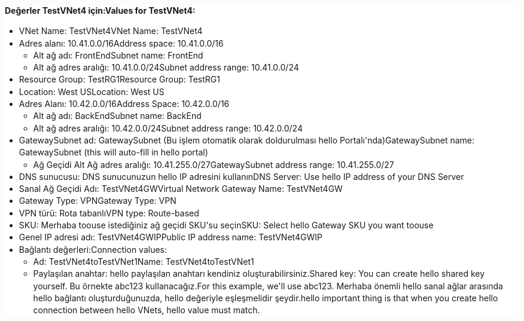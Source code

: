 <span data-ttu-id="b8bcf-162">**Değerler TestVNet4 için:**</span><span class="sxs-lookup"><span data-stu-id="b8bcf-162">**Values for TestVNet4:**</span></span>

* <span data-ttu-id="b8bcf-163">VNet Name: TestVNet4</span><span class="sxs-lookup"><span data-stu-id="b8bcf-163">VNet Name: TestVNet4</span></span>
* <span data-ttu-id="b8bcf-164">Adres alanı: 10.41.0.0/16</span><span class="sxs-lookup"><span data-stu-id="b8bcf-164">Address space: 10.41.0.0/16</span></span>
  * <span data-ttu-id="b8bcf-165">Alt ağ adı: FrontEnd</span><span class="sxs-lookup"><span data-stu-id="b8bcf-165">Subnet name: FrontEnd</span></span>
  * <span data-ttu-id="b8bcf-166">Alt ağ adres aralığı: 10.41.0.0/24</span><span class="sxs-lookup"><span data-stu-id="b8bcf-166">Subnet address range: 10.41.0.0/24</span></span>
* <span data-ttu-id="b8bcf-167">Resource Group: TestRG1</span><span class="sxs-lookup"><span data-stu-id="b8bcf-167">Resource Group: TestRG1</span></span>
* <span data-ttu-id="b8bcf-168">Location: West US</span><span class="sxs-lookup"><span data-stu-id="b8bcf-168">Location: West US</span></span>
* <span data-ttu-id="b8bcf-169">Adres Alanı: 10.42.0.0/16</span><span class="sxs-lookup"><span data-stu-id="b8bcf-169">Address Space: 10.42.0.0/16</span></span>
  * <span data-ttu-id="b8bcf-170">Alt ağ adı: BackEnd</span><span class="sxs-lookup"><span data-stu-id="b8bcf-170">Subnet name: BackEnd</span></span>
  * <span data-ttu-id="b8bcf-171">Alt ağ adres aralığı: 10.42.0.0/24</span><span class="sxs-lookup"><span data-stu-id="b8bcf-171">Subnet address range: 10.42.0.0/24</span></span>
* <span data-ttu-id="b8bcf-172">GatewaySubnet ad: GatewaySubnet (Bu işlem otomatik olarak doldurulması hello Portalı'nda)</span><span class="sxs-lookup"><span data-stu-id="b8bcf-172">GatewaySubnet name: GatewaySubnet (this will auto-fill in hello portal)</span></span>
  * <span data-ttu-id="b8bcf-173">Ağ Geçidi Alt Ağ adres aralığı: 10.41.255.0/27</span><span class="sxs-lookup"><span data-stu-id="b8bcf-173">GatewaySubnet address range: 10.41.255.0/27</span></span>
* <span data-ttu-id="b8bcf-174">DNS sunucusu: DNS sunucunuzun hello IP adresini kullanın</span><span class="sxs-lookup"><span data-stu-id="b8bcf-174">DNS Server: Use hello IP address of your DNS Server</span></span>
* <span data-ttu-id="b8bcf-175">Sanal Ağ Geçidi Adı: TestVNet4GW</span><span class="sxs-lookup"><span data-stu-id="b8bcf-175">Virtual Network Gateway Name: TestVNet4GW</span></span>
* <span data-ttu-id="b8bcf-176">Gateway Type: VPN</span><span class="sxs-lookup"><span data-stu-id="b8bcf-176">Gateway Type: VPN</span></span>
* <span data-ttu-id="b8bcf-177">VPN türü: Rota tabanlı</span><span class="sxs-lookup"><span data-stu-id="b8bcf-177">VPN type: Route-based</span></span>
* <span data-ttu-id="b8bcf-178">SKU: Merhaba toouse istediğiniz ağ geçidi SKU'su seçin</span><span class="sxs-lookup"><span data-stu-id="b8bcf-178">SKU: Select hello Gateway SKU you want toouse</span></span>
* <span data-ttu-id="b8bcf-179">Genel IP adresi adı: TestVNet4GWIP</span><span class="sxs-lookup"><span data-stu-id="b8bcf-179">Public IP address name: TestVNet4GWIP</span></span>
* <span data-ttu-id="b8bcf-180">Bağlantı değerleri:</span><span class="sxs-lookup"><span data-stu-id="b8bcf-180">Connection values:</span></span>
  * <span data-ttu-id="b8bcf-181">Ad: TestVNet4toTestVNet1</span><span class="sxs-lookup"><span data-stu-id="b8bcf-181">Name: TestVNet4toTestVNet1</span></span>
  * <span data-ttu-id="b8bcf-182">Paylaşılan anahtar: hello paylaşılan anahtarı kendiniz oluşturabilirsiniz.</span><span class="sxs-lookup"><span data-stu-id="b8bcf-182">Shared key: You can create hello shared key yourself.</span></span> <span data-ttu-id="b8bcf-183">Bu örnekte abc123 kullanacağız.</span><span class="sxs-lookup"><span data-stu-id="b8bcf-183">For this example, we'll use abc123.</span></span> <span data-ttu-id="b8bcf-184">Merhaba önemli hello sanal ağlar arasında hello bağlantı oluşturduğunuzda, hello değeriyle eşleşmelidir şeydir.</span><span class="sxs-lookup"><span data-stu-id="b8bcf-184">hello important thing is that when you create hello connection between hello VNets, hello value must match.</span></span>

